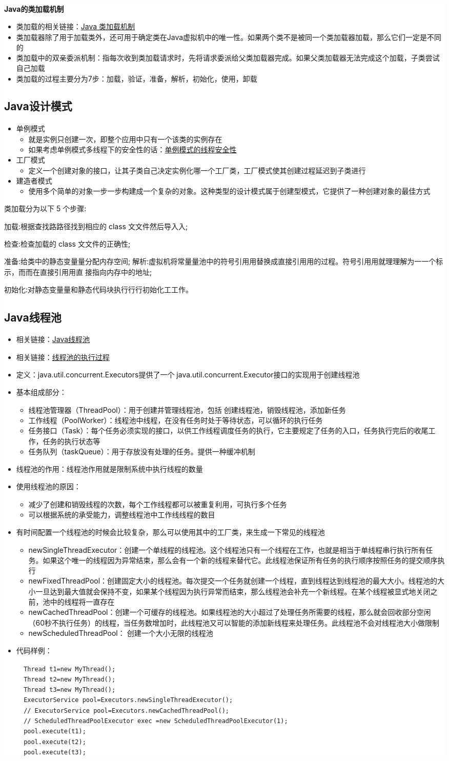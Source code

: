 **Java的类加载机制**

- 类加载的相关链接：[Java 类加载机制](http://www.cnblogs.com/aspirant/p/7200523.html)
- 类加载器除了用于加载类外，还可用于确定类在Java虚拟机中的唯一性。如果两个类不是被同一个类加载器加载，那么它们一定是不同的
- 类加载中的双亲委派机制：指每次收到类加载请求时，先将请求委派给父类加载器完成。如果父类加载器无法完成这个加载，子类尝试自己加载
- 类加载的过程主要分为7步：加载，验证，准备，解析，初始化，使用，卸载

## Java设计模式

- 单例模式
	- 就是实例只创建一次，即整个应用中只有一个该类的实例存在
	- 如果考虑单例模式多线程下的安全性的话：[单例模式的线程安全性](https://www.cnblogs.com/hupp/p/4487521.html)
- 工厂模式
	- 定义一个创建对象的接口，让其子类自己决定实例化哪一个工厂类，工厂模式使其创建过程延迟到子类进行
- 建造者模式
	- 使用多个简单的对象一步一步构建成一个复杂的对象。这种类型的设计模式属于创建型模式，它提供了一种创建对象的最佳方式

类加载分为以下 5 个步骤:

加载:根据查找路路径找到相应的 class ⽂文件然后导⼊入;

检查:检查加载的 class ⽂文件的正确性;

准备:给类中的静态变量量分配内存空间; 解析:虚拟机将常量量池中的符号引⽤用替换成直接引⽤用的过程。符号引⽤用就理理解为⼀一个标示，⽽而在直接引⽤用直 接指向内存中的地址;

初始化:对静态变量量和静态代码块执⾏行行初始化⼯工作。


## Java线程池
- 相关链接：[Java线程池](https://www.cnblogs.com/aspirant/p/6920418.html)
- 相关链接：[线程池的执行过程](https://mp.weixin.qq.com/s/mh_1fGYEYKCC8Zqv8sMsMQ)
- 定义：java.util.concurrent.Executors提供了一个 java.util.concurrent.Executor接口的实现用于创建线程池
- 基本组成部分：
	- 线程池管理器（ThreadPool）：用于创建并管理线程池，包括 创建线程池，销毁线程池，添加新任务
	- 工作线程（PoolWorker）：线程池中线程，在没有任务时处于等待状态，可以循环的执行任务
	- 任务接口（Task）：每个任务必须实现的接口，以供工作线程调度任务的执行，它主要规定了任务的入口，任务执行完后的收尾工作，任务的执行状态等
	- 任务队列（taskQueue）：用于存放没有处理的任务。提供一种缓冲机制
- 线程池的作用：线程池作用就是限制系统中执行线程的数量
- 使用线程池的原因：
	- 减少了创建和销毁线程的次数，每个工作线程都可以被重复利用，可执行多个任务
	- 可以根据系统的承受能力，调整线程池中工作线线程的数目
- 有时间配置一个线程池的时候会比较复杂，那么可以使用其中的工厂类，来生成一下常见的线程池
	- newSingleThreadExecutor：创建一个单线程的线程池。这个线程池只有一个线程在工作，也就是相当于单线程串行执行所有任务。如果这个唯一的线程因为异常结束，那么会有一个新的线程来替代它。此线程池保证所有任务的执行顺序按照任务的提交顺序执行
	- newFixedThreadPool：创建固定大小的线程池。每次提交一个任务就创建一个线程，直到线程达到线程池的最大大小。线程池的大小一旦达到最大值就会保持不变，如果某个线程因为执行异常而结束，那么线程池会补充一个新线程。在某个线程被显式地关闭之前，池中的线程将一直存在
	- newCachedThreadPool：创建一个可缓存的线程池。如果线程池的大小超过了处理任务所需要的线程，那么就会回收部分空闲（60秒不执行任务）的线程，当任务数增加时，此线程池又可以智能的添加新线程来处理任务。此线程池不会对线程池大小做限制
	- newScheduledThreadPool： 创建一个大小无限的线程池
- 代码样例：

		Thread t1=new MyThread();
		Thread t2=new MyThread();
		Thread t3=new MyThread();
		ExecutorService pool=Executors.newSingleThreadExecutor();
		// ExecutorService pool=Executors.newCachedThreadPool();
		// ScheduledThreadPoolExecutor exec =new ScheduledThreadPoolExecutor(1);
		pool.execute(t1);
		pool.execute(t2);
		pool.execute(t3);
